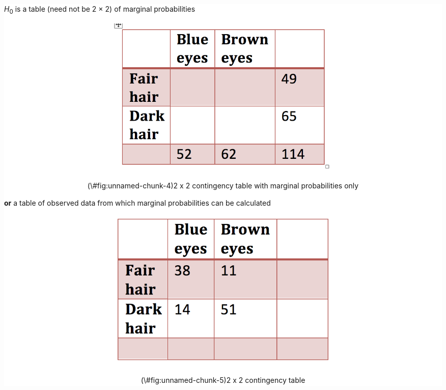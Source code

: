 $H_{0}$ is a table (need not be 2 $\times$ 2) of marginal probabilities 

<div class="figure" style="text-align: center">
<img src="Chisq2.png" alt="2 x 2 contingency table with marginal probabilities only" width="50%" />
<p class="caption">(\#fig:unnamed-chunk-4)2 x 2 contingency table with marginal probabilities only</p>
</div>

**or** a table of observed data from which marginal probabilities can be calculated


<div class="figure" style="text-align: center">
<img src="Chisq3.png" alt="2 x 2 contingency table" width="50%" />
<p class="caption">(\#fig:unnamed-chunk-5)2 x 2 contingency table</p>
</div>
